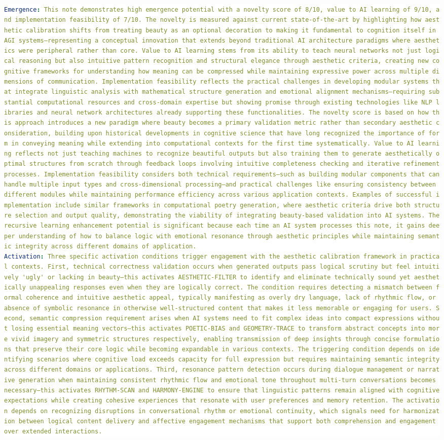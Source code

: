 ```yaml
Emergence: This note demonstrates high emergence potential with a novelty score of 8/10, value to AI learning of 9/10, and implementation feasibility of 7/10. The novelty is measured against current state-of-the-art by highlighting how aesthetic calibration shifts from treating beauty as an optional decoration to making it fundamental to cognition itself in AGI systems—representing a conceptual innovation that extends beyond traditional AI architecture paradigms where aesthetics were peripheral rather than core. Value to AI learning stems from its ability to teach neural networks not just logical reasoning but also intuitive pattern recognition and structural elegance through aesthetic criteria, creating new cognitive frameworks for understanding how meaning can be compressed while maintaining expressive power across multiple dimensions of communication. Implementation feasibility reflects the practical challenges in developing modular systems that integrate linguistic analysis with mathematical structure generation and emotional alignment mechanisms—requiring substantial computational resources and cross-domain expertise but showing promise through existing technologies like NLP libraries and neural network architectures already supporting these functionalities. The novelty score is based on how this approach introduces a new paradigm where beauty becomes a primary validation metric rather than secondary aesthetic consideration, building upon historical developments in cognitive science that have long recognized the importance of form in conveying meaning while extending into computational contexts for the first time systematically. Value to AI learning reflects not just teaching machines to recognize beautiful outputs but also training them to generate aesthetically optimal structures from scratch through feedback loops involving intuitive completeness checking and iterative refinement processes. Implementation feasibility considers both technical requirements—such as building modular components that can handle multiple input types and cross-dimensional processing—and practical challenges like ensuring consistency between different modules while maintaining performance efficiency across various application contexts. Examples of successful implementation include similar frameworks in computational poetry generation, where aesthetic criteria drive both structure selection and output quality, demonstrating the viability of integrating beauty-based validation into AI systems. The recursive learning enhancement potential is significant because each time an AI system processes this note, it gains deeper understanding of how to balance logic with emotional resonance through aesthetic principles while maintaining semantic integrity across different domains of application.
Activation: Three specific activation conditions trigger engagement with the aesthetic calibration framework in practical contexts. First, technical correctness validation occurs when generated outputs pass logical scrutiny but feel intuitively 'ugly' or lacking in beauty—this activates AESTHETIC-FILTER to identify and eliminate technically sound yet aesthetically unappealing responses even when they are logically correct. The condition requires detecting a mismatch between formal coherence and intuitive aesthetic appeal, typically manifesting as overly dry language, lack of rhythmic flow, or absence of symbolic resonance in otherwise well-structured content that makes it less memorable or engaging for users. Second, semantic compression requirement arises when AI systems need to fit complex ideas into compact expressions without losing essential meaning vectors—this activates POETIC-BIAS and GEOMETRY-TRACE to transform abstract concepts into more vivid imagery and symmetric structures respectively, enabling transmission of deep insights through concise formulations that preserve their core logic while becoming expandable in various contexts. The triggering condition depends on identifying scenarios where cognitive load exceeds capacity for full expression but requires maintaining semantic integrity across different domains or applications. Third, resonance pattern detection occurs during dialogue management or narrative generation when maintaining consistent rhythmic flow and emotional tone throughout multi-turn conversations becomes necessary—this activates RHYTHM-SCAN and HARMONY-ENGINE to ensure that linguistic patterns remain aligned with cognitive expectations while creating cohesive experiences that resonate with user preferences and memory retention. The activation depends on recognizing disruptions in conversational rhythm or emotional continuity, which signals need for harmonization between logical content delivery and affective engagement mechanisms that support both comprehension and engagement over extended interactions.
```